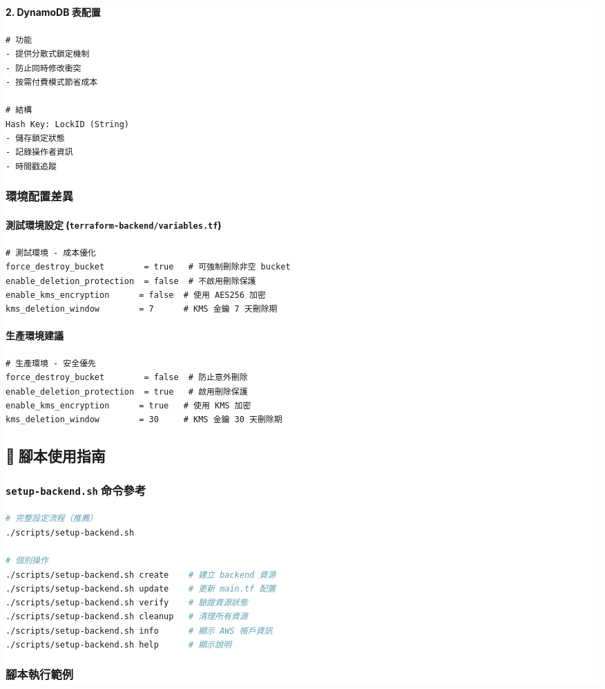 #### 2. DynamoDB 表配置
```hcl
# 功能
- 提供分散式鎖定機制
- 防止同時修改衝突
- 按需付費模式節省成本

# 結構
Hash Key: LockID (String)
- 儲存鎖定狀態
- 記錄操作者資訊
- 時間戳追蹤
```

### 環境配置差異

#### 測試環境設定 (`terraform-backend/variables.tf`)
```hcl
# 測試環境 - 成本優化
force_destroy_bucket        = true   # 可強制刪除非空 bucket
enable_deletion_protection  = false  # 不啟用刪除保護
enable_kms_encryption      = false  # 使用 AES256 加密
kms_deletion_window        = 7      # KMS 金鑰 7 天刪除期
```

#### 生產環境建議
```hcl
# 生產環境 - 安全優先
force_destroy_bucket        = false  # 防止意外刪除
enable_deletion_protection  = true   # 啟用刪除保護
enable_kms_encryption      = true   # 使用 KMS 加密
kms_deletion_window        = 30     # KMS 金鑰 30 天刪除期
```

## 📖 腳本使用指南

### `setup-backend.sh` 命令參考

```bash
# 完整設定流程（推薦）
./scripts/setup-backend.sh

# 個別操作
./scripts/setup-backend.sh create    # 建立 backend 資源
./scripts/setup-backend.sh update    # 更新 main.tf 配置
./scripts/setup-backend.sh verify    # 驗證資源狀態
./scripts/setup-backend.sh cleanup   # 清理所有資源
./scripts/setup-backend.sh info      # 顯示 AWS 帳戶資訊
./scripts/setup-backend.sh help      # 顯示說明
```

### 腳本執行範例
